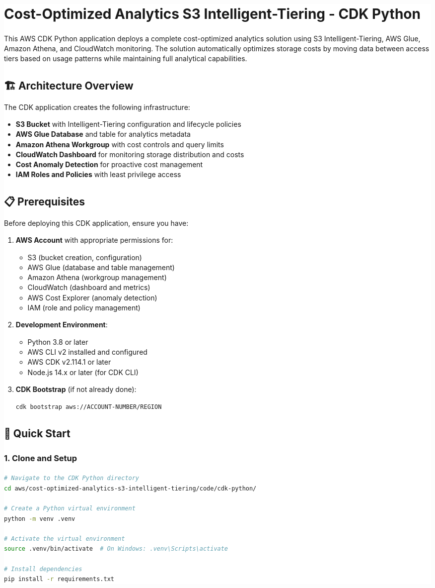 # Cost-Optimized Analytics S3 Intelligent-Tiering - CDK Python

This AWS CDK Python application deploys a complete cost-optimized analytics solution using S3 Intelligent-Tiering, AWS Glue, Amazon Athena, and CloudWatch monitoring. The solution automatically optimizes storage costs by moving data between access tiers based on usage patterns while maintaining full analytical capabilities.

## 🏗️ Architecture Overview

The CDK application creates the following infrastructure:

- **S3 Bucket** with Intelligent-Tiering configuration and lifecycle policies
- **AWS Glue Database** and table for analytics metadata
- **Amazon Athena Workgroup** with cost controls and query limits
- **CloudWatch Dashboard** for monitoring storage distribution and costs
- **Cost Anomaly Detection** for proactive cost management
- **IAM Roles and Policies** with least privilege access

## 📋 Prerequisites

Before deploying this CDK application, ensure you have:

1. **AWS Account** with appropriate permissions for:
   - S3 (bucket creation, configuration)
   - AWS Glue (database and table management)
   - Amazon Athena (workgroup management)
   - CloudWatch (dashboard and metrics)
   - AWS Cost Explorer (anomaly detection)
   - IAM (role and policy management)

2. **Development Environment**:
   - Python 3.8 or later
   - AWS CLI v2 installed and configured
   - AWS CDK v2.114.1 or later
   - Node.js 14.x or later (for CDK CLI)

3. **CDK Bootstrap** (if not already done):
   ```bash
   cdk bootstrap aws://ACCOUNT-NUMBER/REGION
   ```

## 🚀 Quick Start

### 1. Clone and Setup

```bash
# Navigate to the CDK Python directory
cd aws/cost-optimized-analytics-s3-intelligent-tiering/code/cdk-python/

# Create a Python virtual environment
python -m venv .venv

# Activate the virtual environment
source .venv/bin/activate  # On Windows: .venv\Scripts\activate

# Install dependencies
pip install -r requirements.txt
```
